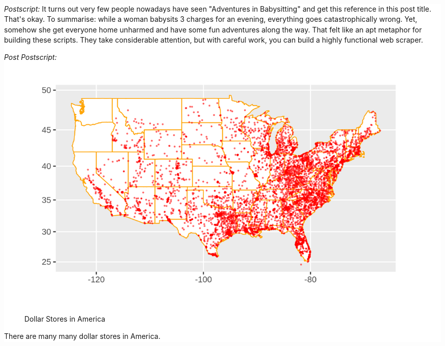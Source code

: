 *Postscript:*  It turns out very few people nowadays have seen "Adventures in Babysitting" and get this reference in this post title. That's okay. To summarise: while a woman babysits 3 charges for an evening, everything goes catastrophically wrong. Yet, somehow she get everyone home unharmed and have some fun adventures along the way. That felt like an apt metaphor for building these scripts. They take considerable attention, but with careful work, you can build a highly functional web scraper. 

*Post Postscript:*  

 <figure>
  <img src="family_dollar_locations.png" style="width:95%">
  <figcaption>Dollar Stores in America</figcaption>
</figure

There are many many dollar stores in America. 